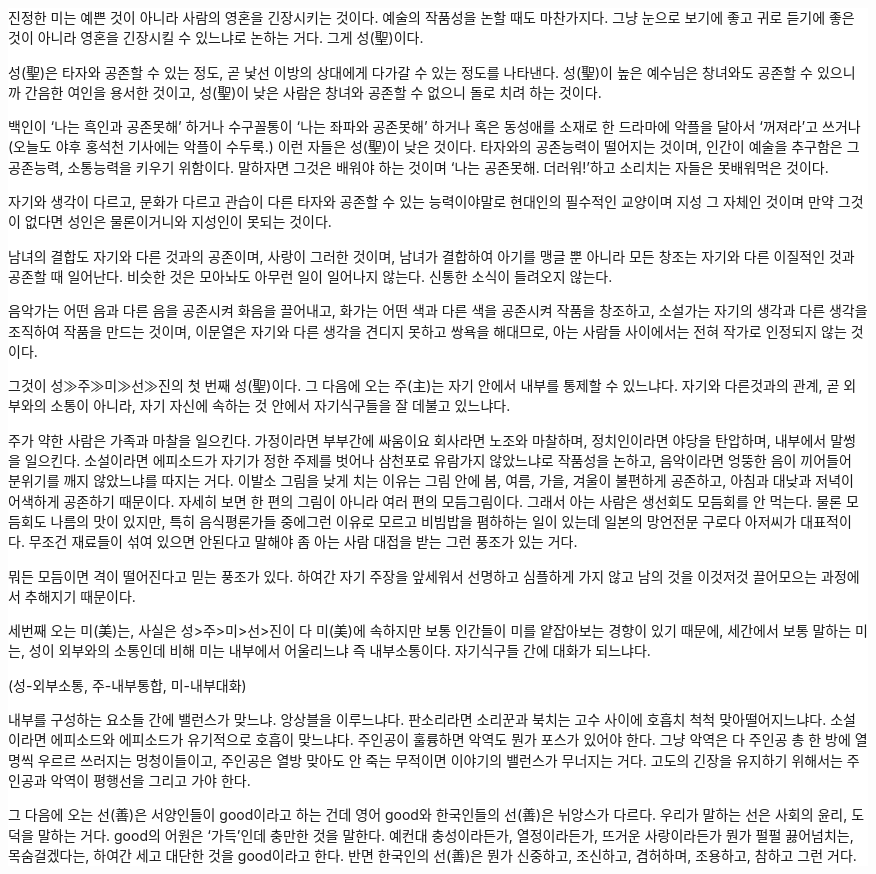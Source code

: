 

진정한 미는 예쁜 것이 아니라 사람의 영혼을 긴장시키는 것이다. 예술의 작품성을 논할 때도 마찬가지다. 그냥 눈으로 보기에 좋고 귀로 듣기에 좋은 것이 아니라 영혼을 긴장시킬 수 있느냐로 논하는 거다. 그게 성(聖)이다.



성(聖)은 타자와 공존할 수 있는 정도, 곧 낯선 이방의 상대에게 다가갈 수 있는 정도를 나타낸다. 성(聖)이 높은 예수님은 창녀와도 공존할 수 있으니까 간음한 여인을 용서한 것이고, 성(聖)이 낮은 사람은 창녀와 공존할 수 없으니 돌로 치려 하는 것이다. 



백인이 ‘나는 흑인과 공존못해’ 하거나 수구꼴통이 ‘나는 좌파와 공존못해’ 하거나 혹은 동성애를 소재로 한 드라마에 악플을 달아서 ‘꺼져라’고 쓰거나 (오늘도 야후 홍석천 기사에는 악플이 수두룩.) 이런 자들은 성(聖)이 낮은 것이다. 타자와의 공존능력이 떨어지는 것이며, 인간이 예술을 추구함은 그 공존능력, 소통능력을 키우기 위함이다. 말하자면 그것은 배워야 하는 것이며 ‘나는 공존못해. 더러워!’하고 소리치는 자들은 못배워먹은 것이다.



자기와 생각이 다르고, 문화가 다르고 관습이 다른 타자와 공존할 수 있는 능력이야말로 현대인의 필수적인 교양이며 지성 그 자체인 것이며 만약 그것이 없다면 성인은 물론이거니와 지성인이 못되는 것이다. 



남녀의 결합도 자기와 다른 것과의 공존이며, 사랑이 그러한 것이며, 남녀가 결합하여 아기를 맹글 뿐 아니라 모든 창조는 자기와 다른 이질적인 것과 공존할 때 일어난다. 비슷한 것은 모아놔도 아무런 일이 일어나지 않는다. 신통한 소식이 들려오지 않는다. 



음악가는 어떤 음과 다른 음을 공존시켜 화음을 끌어내고, 화가는 어떤 색과 다른 색을 공존시켜 작품을 창조하고, 소설가는 자기의 생각과 다른 생각을 조직하여 작품을 만드는 것이며, 이문열은 자기와 다른 생각을 견디지 못하고 쌍욕을 해대므로, 아는 사람들 사이에서는 전혀 작가로 인정되지 않는 것이다.



그것이 성≫주≫미≫선≫진의 첫 번째 성(聖)이다. 그 다음에 오는 주(主)는 자기 안에서 내부를 통제할 수 있느냐다. 자기와 다른것과의 관계, 곧 외부와의 소통이 아니라, 자기 자신에 속하는 것 안에서 자기식구들을 잘 데불고 있느냐다.



주가 약한 사람은 가족과 마찰을 일으킨다. 가정이라면 부부간에 싸움이요 회사라면 노조와 마찰하며, 정치인이라면 야당을 탄압하며, 내부에서 말썽을 일으킨다. 소설이라면 에피소드가 자기가 정한 주제를 벗어나 삼천포로 유람가지 않았느냐로 작품성을 논하고, 음악이라면 엉뚱한 음이 끼어들어 분위기를 깨지 않았느냐를 따지는 거다. 이발소 그림을 낮게 치는 이유는 그림 안에 봄, 여름, 가을, 겨울이 불편하게 공존하고, 아침과 대낮과 저녁이 어색하게 공존하기 때문이다. 자세히 보면 한 편의 그림이 아니라 여러 편의 모듬그림이다. 그래서 아는 사람은 생선회도 모듬회를 안 먹는다. 물론 모듬회도 나름의 맛이 있지만, 특히 음식평론가들 중에그런 이유로 모르고 비빔밥을 폄하하는 일이 있는데 일본의 망언전문 구로다 아저씨가 대표적이다. 무조건 재료들이 섞여 있으면 안된다고 말해야 좀 아는 사람 대접을 받는 그런 풍조가 있는 거다. 



뭐든 모듬이면 격이 떨어진다고 믿는 풍조가 있다. 하여간 자기 주장을 앞세워서 선명하고 심플하게 가지 않고 남의 것을 이것저것 끌어모으는 과정에서 추해지기 때문이다. 



세번째 오는 미(美)는, 사실은 성>주>미>선>진이 다 미(美)에 속하지만 보통 인간들이 미를 얕잡아보는 경향이 있기 때문에, 세간에서 보통 말하는 미는, 성이 외부와의 소통인데 비해 미는 내부에서 어울리느냐 즉 내부소통이다. 자기식구들 간에 대화가 되느냐다.



(성-외부소통, 주-내부통합, 미-내부대화)



내부를 구성하는 요소들 간에 밸런스가 맞느냐. 앙상블을 이루느냐다. 판소리라면 소리꾼과 북치는 고수 사이에 호흡치 척척 맞아떨어지느냐다. 소설이라면 에피소드와 에피소드가 유기적으로 호흡이 맞느냐다. 주인공이 훌륭하면 악역도 뭔가 포스가 있어야 한다. 그냥 악역은 다 주인공 총 한 방에 열명씩 우르르 쓰러지는 멍청이들이고, 주인공은 열방 맞아도 안 죽는 무적이면 이야기의 밸런스가 무너지는 거다. 고도의 긴장을 유지하기 위해서는 주인공과 악역이 평행선을 그리고 가야 한다. 



그 다음에 오는 선(善)은 서양인들이 good이라고 하는 건데 영어 good와 한국인들의 선(善)은 뉘앙스가 다르다. 우리가 말하는 선은 사회의 윤리, 도덕을 말하는 거다. good의 어원은 ‘가득’인데 충만한 것을 말한다. 예컨대 충성이라든가, 열정이라든가, 뜨거운 사랑이라든가 뭔가 펄펄 끓어넘치는, 목숨걸겠다는, 하여간 세고 대단한 것을 good이라고 한다. 반면 한국인의 선(善)은 뭔가 신중하고, 조신하고, 겸허하며, 조용하고, 참하고 그런 거다.
